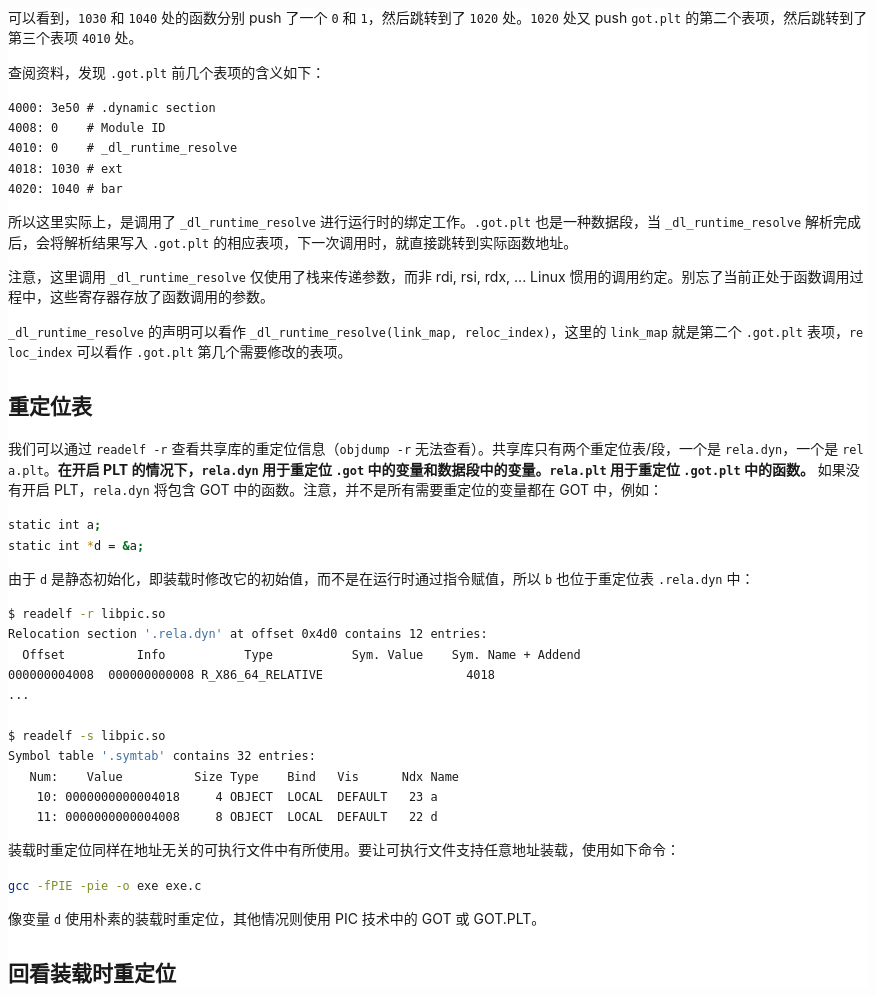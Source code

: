 可以看到，`1030` 和 `1040` 处的函数分别 push 了一个 `0` 和 `1`，然后跳转到了 `1020` 处。`1020` 处又 push `got.plt` 的第二个表项，然后跳转到了第三个表项 `4010` 处。

查阅资料，发现 `.got.plt` 前几个表项的含义如下：

```text
4000: 3e50 # .dynamic section
4008: 0    # Module ID
4010: 0    # _dl_runtime_resolve
4018: 1030 # ext
4020: 1040 # bar
```

所以这里实际上，是调用了 `_dl_runtime_resolve` 进行运行时的绑定工作。`.got.plt` 也是一种数据段，当 `_dl_runtime_resolve` 解析完成后，会将解析结果写入 `.got.plt` 的相应表项，下一次调用时，就直接跳转到实际函数地址。

注意，这里调用 `_dl_runtime_resolve` 仅使用了栈来传递参数，而非 rdi, rsi, rdx, ... Linux 惯用的调用约定。别忘了当前正处于函数调用过程中，这些寄存器存放了函数调用的参数。

`_dl_runtime_resolve` 的声明可以看作 `_dl_runtime_resolve(link_map, reloc_index)`，这里的 `link_map` 就是第二个 `.got.plt` 表项，`reloc_index` 可以看作 `.got.plt` 第几个需要修改的表项。

## 重定位表

我们可以通过 `readelf -r` 查看共享库的重定位信息（`objdump -r` 无法查看）。共享库只有两个重定位表/段，一个是 `rela.dyn`，一个是 `rela.plt`。**在开启 PLT 的情况下，`rela.dyn` 用于重定位 `.got` 中的变量和数据段中的变量。`rela.plt` 用于重定位 `.got.plt` 中的函数。** 如果没有开启 PLT，`rela.dyn` 将包含 GOT 中的函数。注意，并不是所有需要重定位的变量都在 GOT 中，例如：

```bash
static int a;
static int *d = &a;
```

由于 `d` 是静态初始化，即装载时修改它的初始值，而不是在运行时通过指令赋值，所以 `b` 也位于重定位表 `.rela.dyn` 中：

```bash
$ readelf -r libpic.so         
Relocation section '.rela.dyn' at offset 0x4d0 contains 12 entries:
  Offset          Info           Type           Sym. Value    Sym. Name + Addend
000000004008  000000000008 R_X86_64_RELATIVE                    4018
...

$ readelf -s libpic.so
Symbol table '.symtab' contains 32 entries:
   Num:    Value          Size Type    Bind   Vis      Ndx Name
    10: 0000000000004018     4 OBJECT  LOCAL  DEFAULT   23 a
    11: 0000000000004008     8 OBJECT  LOCAL  DEFAULT   22 d
```

装载时重定位同样在地址无关的可执行文件中有所使用。要让可执行文件支持任意地址装载，使用如下命令：

```bash
gcc -fPIE -pie -o exe exe.c
```

像变量 `d` 使用朴素的装载时重定位，其他情况则使用 PIC 技术中的 GOT 或 GOT.PLT。

## 回看装载时重定位
